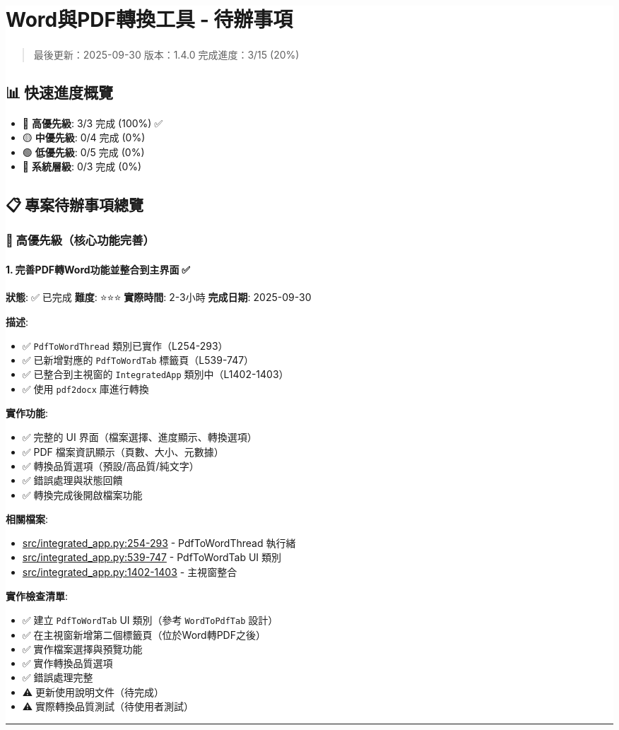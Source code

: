 # Word與PDF轉換工具 - 待辦事項

> 最後更新：2025-09-30
> 版本：1.4.0
> 完成進度：3/15 (20%)

## 📊 快速進度概覽

- 🔴 **高優先級**: 3/3 完成 (100%) ✅
- 🟡 **中優先級**: 0/4 完成 (0%)
- 🟢 **低優先級**: 0/5 完成 (0%)
- 🔵 **系統層級**: 0/3 完成 (0%)

## 📋 專案待辦事項總覽

### 🔴 高優先級（核心功能完善）

#### 1. 完善PDF轉Word功能並整合到主界面 ✅
**狀態**: ✅ 已完成
**難度**: ⭐⭐⭐
**實際時間**: 2-3小時
**完成日期**: 2025-09-30

**描述**:
- ✅ `PdfToWordThread` 類別已實作（L254-293）
- ✅ 已新增對應的 `PdfToWordTab` 標籤頁（L539-747）
- ✅ 已整合到主視窗的 `IntegratedApp` 類別中（L1402-1403）
- ✅ 使用 `pdf2docx` 庫進行轉換

**實作功能**:
- ✅ 完整的 UI 界面（檔案選擇、進度顯示、轉換選項）
- ✅ PDF 檔案資訊顯示（頁數、大小、元數據）
- ✅ 轉換品質選項（預設/高品質/純文字）
- ✅ 錯誤處理與狀態回饋
- ✅ 轉換完成後開啟檔案功能

**相關檔案**:
- [src/integrated_app.py:254-293](src/integrated_app.py#L254-L293) - PdfToWordThread 執行緒
- [src/integrated_app.py:539-747](src/integrated_app.py#L539-L747) - PdfToWordTab UI 類別
- [src/integrated_app.py:1402-1403](src/integrated_app.py#L1402-L1403) - 主視窗整合

**實作檢查清單**:
- ✅ 建立 `PdfToWordTab` UI 類別（參考 `WordToPdfTab` 設計）
- ✅ 在主視窗新增第二個標籤頁（位於Word轉PDF之後）
- ✅ 實作檔案選擇與預覽功能
- ✅ 實作轉換品質選項
- ✅ 錯誤處理完整
- ⚠️ 更新使用說明文件（待完成）
- ⚠️ 實際轉換品質測試（待使用者測試）

---
